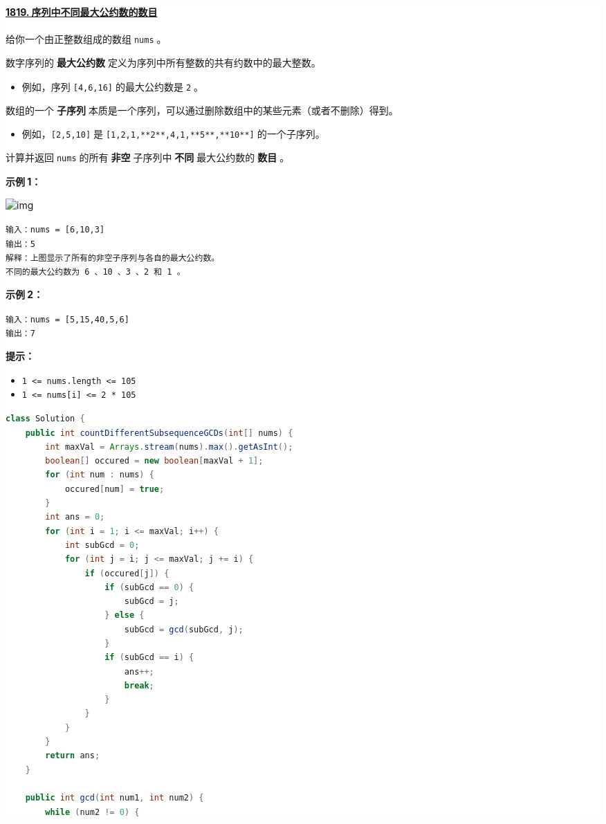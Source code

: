 #### [1819. 序列中不同最大公约数的数目](https://leetcode.cn/problems/number-of-different-subsequences-gcds/)

给你一个由正整数组成的数组 `nums` 。

数字序列的 **最大公约数** 定义为序列中所有整数的共有约数中的最大整数。

- 例如，序列 `[4,6,16]` 的最大公约数是 `2` 。

数组的一个 **子序列** 本质是一个序列，可以通过删除数组中的某些元素（或者不删除）得到。

- 例如，`[2,5,10]` 是 `[1,2,1,**2**,4,1,**5**,**10**]` 的一个子序列。

计算并返回 `nums` 的所有 **非空** 子序列中 **不同** 最大公约数的 **数目** 。

 

**示例 1：**

![img](https://assets.leetcode-cn.com/aliyun-lc-upload/uploads/2021/04/03/image-1.png)

```
输入：nums = [6,10,3]
输出：5
解释：上图显示了所有的非空子序列与各自的最大公约数。
不同的最大公约数为 6 、10 、3 、2 和 1 。
```

**示例 2：**

```
输入：nums = [5,15,40,5,6]
输出：7
```

 

**提示：**

- `1 <= nums.length <= 105`
- `1 <= nums[i] <= 2 * 105`

```java
class Solution {
    public int countDifferentSubsequenceGCDs(int[] nums) {
        int maxVal = Arrays.stream(nums).max().getAsInt();
        boolean[] occured = new boolean[maxVal + 1];
        for (int num : nums) {
            occured[num] = true;
        }
        int ans = 0;
        for (int i = 1; i <= maxVal; i++) {
            int subGcd = 0;
            for (int j = i; j <= maxVal; j += i) {
                if (occured[j]) {
                    if (subGcd == 0) {
                        subGcd = j;
                    } else {
                        subGcd = gcd(subGcd, j);
                    }
                    if (subGcd == i) {
                        ans++;
                        break;
                    }
                }
            }
        }
        return ans;
    }

    public int gcd(int num1, int num2) {
        while (num2 != 0) {
```